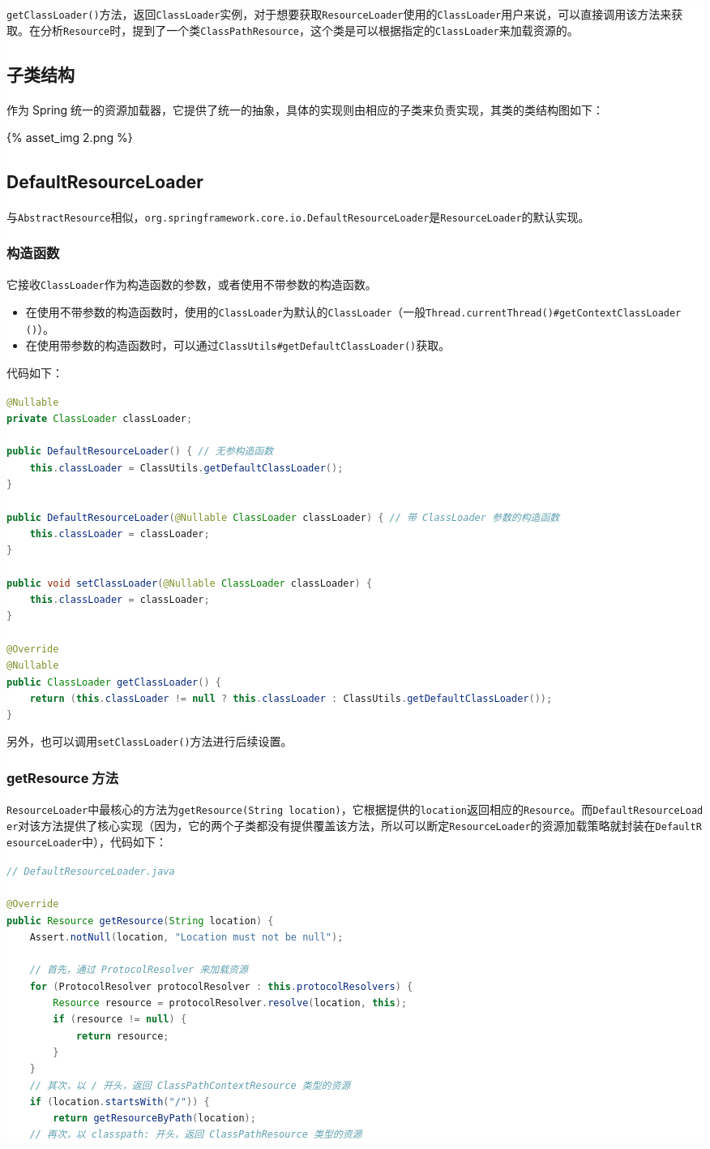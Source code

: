 `getClassLoader()`方法，返回`ClassLoader`实例，对于想要获取`ResourceLoader`使用的`ClassLoader`用户来说，可以直接调用该方法来获取。在分析`Resource`时，提到了一个类`ClassPathResource`，这个类是可以根据指定的`ClassLoader`来加载资源的。
## 子类结构
作为 Spring 统一的资源加载器，它提供了统一的抽象，具体的实现则由相应的子类来负责实现，其类的类结构图如下：

{% asset_img 2.png %}

## DefaultResourceLoader
与`AbstractResource`相似，`org.springframework.core.io.DefaultResourceLoader`是`ResourceLoader`的默认实现。
### 构造函数
它接收`ClassLoader`作为构造函数的参数，或者使用不带参数的构造函数。
* 在使用不带参数的构造函数时，使用的`ClassLoader`为默认的`ClassLoader`（一般`Thread.currentThread()#getContextClassLoader()`）。
* 在使用带参数的构造函数时，可以通过`ClassUtils#getDefaultClassLoader()`获取。

代码如下：
```java
@Nullable
private ClassLoader classLoader;

public DefaultResourceLoader() { // 无参构造函数
	this.classLoader = ClassUtils.getDefaultClassLoader();
}

public DefaultResourceLoader(@Nullable ClassLoader classLoader) { // 带 ClassLoader 参数的构造函数
	this.classLoader = classLoader;
}

public void setClassLoader(@Nullable ClassLoader classLoader) {
	this.classLoader = classLoader;
}

@Override
@Nullable
public ClassLoader getClassLoader() {
	return (this.classLoader != null ? this.classLoader : ClassUtils.getDefaultClassLoader());
}
```
另外，也可以调用`setClassLoader()`方法进行后续设置。

### getResource 方法
`ResourceLoader`中最核心的方法为`getResource(String location)`，它根据提供的`location`返回相应的`Resource`。而`DefaultResourceLoader`对该方法提供了核心实现（因为，它的两个子类都没有提供覆盖该方法，所以可以断定`ResourceLoader`的资源加载策略就封装在`DefaultResourceLoader`中），代码如下：
```java
// DefaultResourceLoader.java

@Override
public Resource getResource(String location) {
    Assert.notNull(location, "Location must not be null");

    // 首先，通过 ProtocolResolver 来加载资源
    for (ProtocolResolver protocolResolver : this.protocolResolvers) {
        Resource resource = protocolResolver.resolve(location, this);
        if (resource != null) {
            return resource;
        }
    }
    // 其次，以 / 开头，返回 ClassPathContextResource 类型的资源
    if (location.startsWith("/")) {
        return getResourceByPath(location);
    // 再次，以 classpath: 开头，返回 ClassPathResource 类型的资源
```